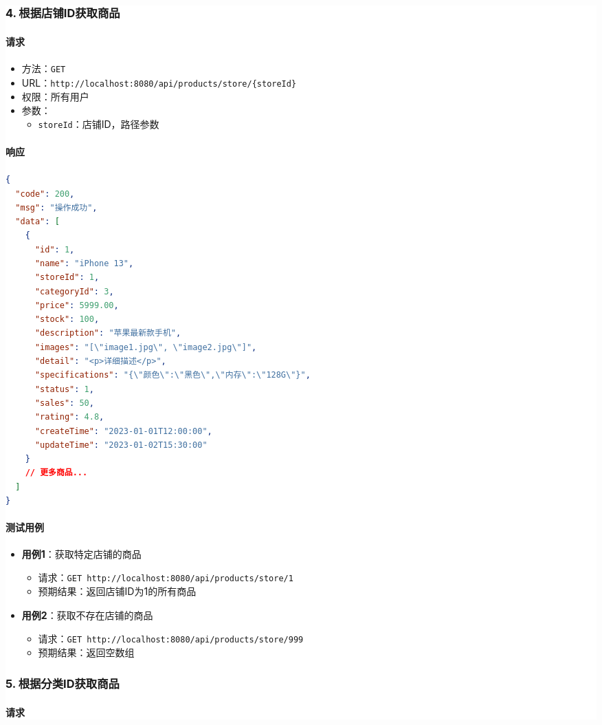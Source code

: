 ### 4. 根据店铺ID获取商品

#### 请求

- 方法：`GET`
- URL：`http://localhost:8080/api/products/store/{storeId}`
- 权限：所有用户
- 参数：
  - `storeId`：店铺ID，路径参数

#### 响应

```json
{
  "code": 200,
  "msg": "操作成功",
  "data": [
    {
      "id": 1,
      "name": "iPhone 13",
      "storeId": 1,
      "categoryId": 3,
      "price": 5999.00,
      "stock": 100,
      "description": "苹果最新款手机",
      "images": "[\"image1.jpg\", \"image2.jpg\"]",
      "detail": "<p>详细描述</p>",
      "specifications": "{\"颜色\":\"黑色\",\"内存\":\"128G\"}",
      "status": 1,
      "sales": 50,
      "rating": 4.8,
      "createTime": "2023-01-01T12:00:00",
      "updateTime": "2023-01-02T15:30:00"
    }
    // 更多商品...
  ]
}
```

#### 测试用例

- **用例1**：获取特定店铺的商品
  - 请求：`GET http://localhost:8080/api/products/store/1`
  - 预期结果：返回店铺ID为1的所有商品

- **用例2**：获取不存在店铺的商品
  - 请求：`GET http://localhost:8080/api/products/store/999`
  - 预期结果：返回空数组

### 5. 根据分类ID获取商品

#### 请求
